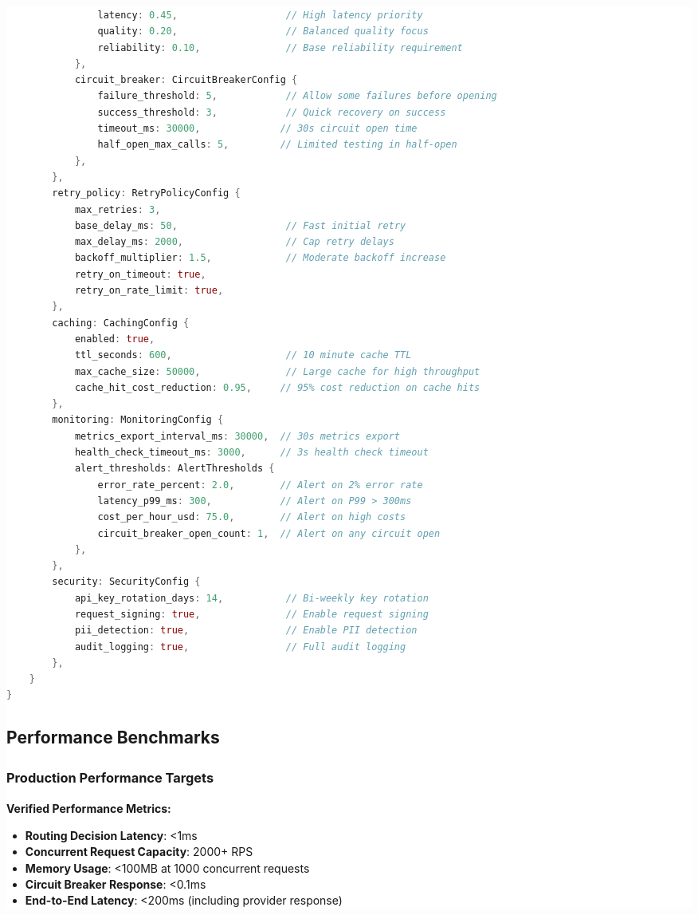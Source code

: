 ```rust
                latency: 0.45,                   // High latency priority
                quality: 0.20,                   // Balanced quality focus
                reliability: 0.10,               // Base reliability requirement
            },
            circuit_breaker: CircuitBreakerConfig {
                failure_threshold: 5,            // Allow some failures before opening
                success_threshold: 3,            // Quick recovery on success
                timeout_ms: 30000,              // 30s circuit open time
                half_open_max_calls: 5,         // Limited testing in half-open
            },
        },
        retry_policy: RetryPolicyConfig {
            max_retries: 3,
            base_delay_ms: 50,                   // Fast initial retry
            max_delay_ms: 2000,                  // Cap retry delays
            backoff_multiplier: 1.5,             // Moderate backoff increase
            retry_on_timeout: true,
            retry_on_rate_limit: true,
        },
        caching: CachingConfig {
            enabled: true,
            ttl_seconds: 600,                    // 10 minute cache TTL
            max_cache_size: 50000,               // Large cache for high throughput
            cache_hit_cost_reduction: 0.95,     // 95% cost reduction on cache hits
        },
        monitoring: MonitoringConfig {
            metrics_export_interval_ms: 30000,  // 30s metrics export
            health_check_timeout_ms: 3000,      // 3s health check timeout
            alert_thresholds: AlertThresholds {
                error_rate_percent: 2.0,        // Alert on 2% error rate
                latency_p99_ms: 300,            // Alert on P99 > 300ms
                cost_per_hour_usd: 75.0,        // Alert on high costs
                circuit_breaker_open_count: 1,  // Alert on any circuit open
            },
        },
        security: SecurityConfig {
            api_key_rotation_days: 14,           // Bi-weekly key rotation
            request_signing: true,               // Enable request signing
            pii_detection: true,                 // Enable PII detection
            audit_logging: true,                 // Full audit logging
        },
    }
}
```

## <performance>Performance Benchmarks</performance>

### <benchmarks>Production Performance Targets</benchmarks>

**Verified Performance Metrics:**
- **Routing Decision Latency**: <1ms
- **Concurrent Request Capacity**: 2000+ RPS
- **Memory Usage**: <100MB at 1000 concurrent requests
- **Circuit Breaker Response**: <0.1ms
- **End-to-End Latency**: <200ms (including provider response)
